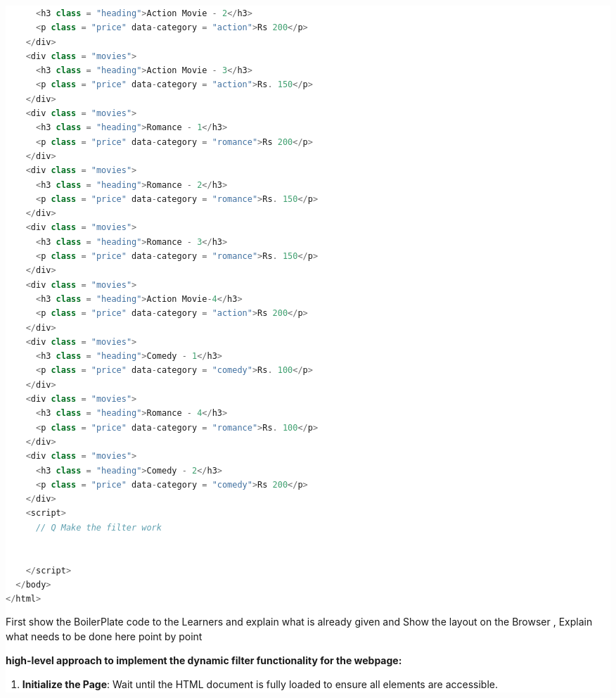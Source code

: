 ```javascript
      <h3 class = "heading">Action Movie - 2</h3>
      <p class = "price" data-category = "action">Rs 200</p>
    </div>
    <div class = "movies">
      <h3 class = "heading">Action Movie - 3</h3>
      <p class = "price" data-category = "action">Rs. 150</p>
    </div>
    <div class = "movies">
      <h3 class = "heading">Romance - 1</h3>
      <p class = "price" data-category = "romance">Rs 200</p>
    </div>
    <div class = "movies">
      <h3 class = "heading">Romance - 2</h3>
      <p class = "price" data-category = "romance">Rs. 150</p>
    </div>
    <div class = "movies">
      <h3 class = "heading">Romance - 3</h3>
      <p class = "price" data-category = "romance">Rs. 150</p>
    </div>
    <div class = "movies">
      <h3 class = "heading">Action Movie-4</h3>
      <p class = "price" data-category = "action">Rs 200</p>
    </div>
    <div class = "movies">
      <h3 class = "heading">Comedy - 1</h3>
      <p class = "price" data-category = "comedy">Rs. 100</p>
    </div>
    <div class = "movies">
      <h3 class = "heading">Romance - 4</h3>
      <p class = "price" data-category = "romance">Rs. 100</p>
    </div>
    <div class = "movies">
      <h3 class = "heading">Comedy - 2</h3>
      <p class = "price" data-category = "comedy">Rs 200</p>
    </div>
    <script>
      // Q Make the filter work

      
    </script>
  </body>
</html>

```

First show the BoilerPlate code to the Learners and explain what is already given and Show the layout on the Browser , Explain what needs to be done here point by point

**high-level approach to implement the dynamic filter functionality for the webpage:**

1. **Initialize the Page**: Wait until the HTML document is fully loaded to ensure all elements are accessible.
